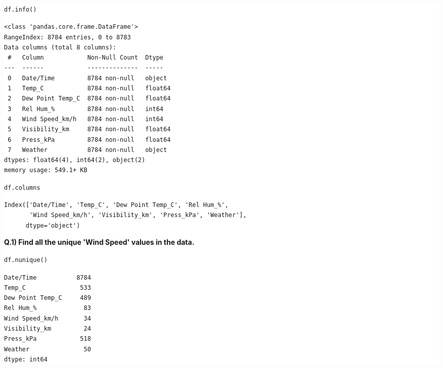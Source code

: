


```python
df.info()
```

    <class 'pandas.core.frame.DataFrame'>
    RangeIndex: 8784 entries, 0 to 8783
    Data columns (total 8 columns):
     #   Column            Non-Null Count  Dtype  
    ---  ------            --------------  -----  
     0   Date/Time         8784 non-null   object 
     1   Temp_C            8784 non-null   float64
     2   Dew Point Temp_C  8784 non-null   float64
     3   Rel Hum_%         8784 non-null   int64  
     4   Wind Speed_km/h   8784 non-null   int64  
     5   Visibility_km     8784 non-null   float64
     6   Press_kPa         8784 non-null   float64
     7   Weather           8784 non-null   object 
    dtypes: float64(4), int64(2), object(2)
    memory usage: 549.1+ KB
    


```python
df.columns
```




    Index(['Date/Time', 'Temp_C', 'Dew Point Temp_C', 'Rel Hum_%',
           'Wind Speed_km/h', 'Visibility_km', 'Press_kPa', 'Weather'],
          dtype='object')



**Q.1) Find all the unique 'Wind Speed' values in the data.**


```python
df.nunique()
```




    Date/Time           8784
    Temp_C               533
    Dew Point Temp_C     489
    Rel Hum_%             83
    Wind Speed_km/h       34
    Visibility_km         24
    Press_kPa            518
    Weather               50
    dtype: int64




